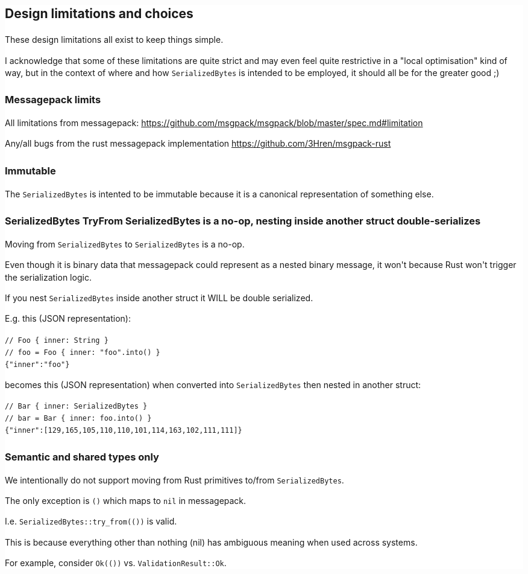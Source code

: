 ## Design limitations and choices

These design limitations all exist to keep things simple.

I acknowledge that some of these limitations are quite strict and may even feel quite
restrictive in a "local optimisation" kind of way, but in the context of where and
how `SerializedBytes` is intended to be employed, it should all be for the greater good ;)

### Messagepack limits

All limitations from messagepack: https://github.com/msgpack/msgpack/blob/master/spec.md#limitation

Any/all bugs from the rust messagepack implementation https://github.com/3Hren/msgpack-rust

### Immutable

The `SerializedBytes` is intented to be immutable because it is a canonical
representation of something else.

### SerializedBytes TryFrom SerializedBytes is a no-op, nesting inside another struct double-serializes

Moving from `SerializedBytes` to `SerializedBytes` is a no-op.

Even though it is binary data that messagepack could represent as a nested binary
message, it won't because Rust won't trigger the serialization logic.

If you nest `SerializedBytes` inside another struct it WILL be double serialized.

E.g. this (JSON representation):

```
// Foo { inner: String }
// foo = Foo { inner: "foo".into() }
{"inner":"foo"}
```

becomes this (JSON representation) when converted into `SerializedBytes` then nested in another struct:

```
// Bar { inner: SerializedBytes }
// bar = Bar { inner: foo.into() }
{"inner":[129,165,105,110,110,101,114,163,102,111,111]}
```

### Semantic and shared types only

We intentionally do not support moving from Rust primitives to/from `SerializedBytes`.

The only exception is `()` which maps to `nil` in messagepack.

I.e. `SerializedBytes::try_from(())` is valid.

This is because everything other than nothing (nil) has ambiguous meaning when used across systems.

For example, consider `Ok(())` vs. `ValidationResult::Ok`.
